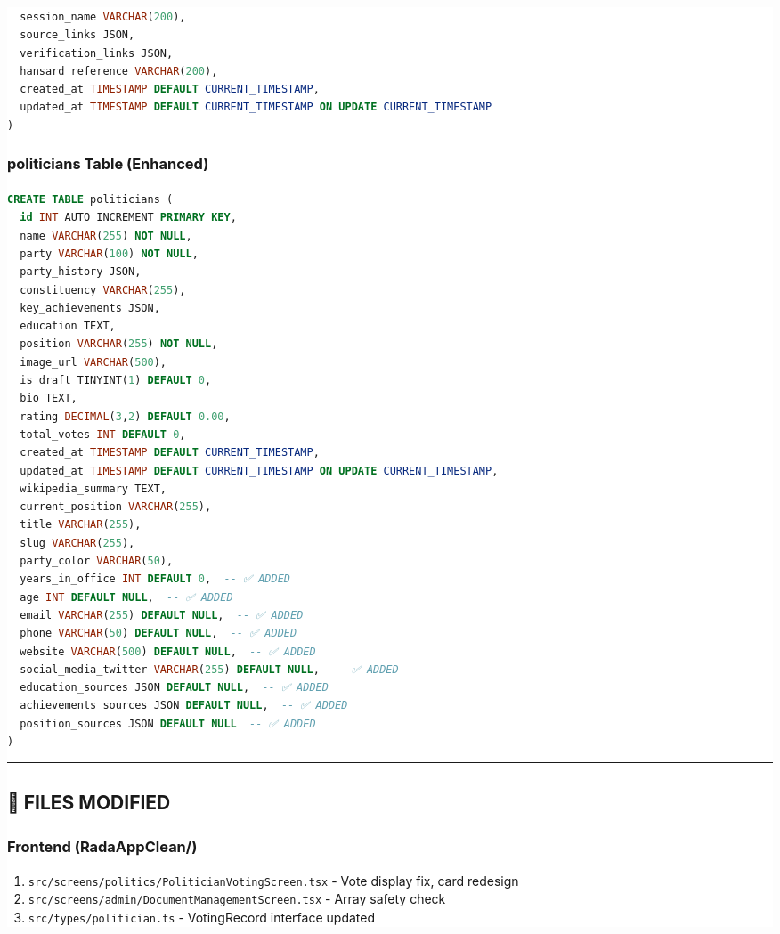 ```sql
  session_name VARCHAR(200),
  source_links JSON,
  verification_links JSON,
  hansard_reference VARCHAR(200),
  created_at TIMESTAMP DEFAULT CURRENT_TIMESTAMP,
  updated_at TIMESTAMP DEFAULT CURRENT_TIMESTAMP ON UPDATE CURRENT_TIMESTAMP
)
```

### **politicians Table (Enhanced)**
```sql
CREATE TABLE politicians (
  id INT AUTO_INCREMENT PRIMARY KEY,
  name VARCHAR(255) NOT NULL,
  party VARCHAR(100) NOT NULL,
  party_history JSON,
  constituency VARCHAR(255),
  key_achievements JSON,
  education TEXT,
  position VARCHAR(255) NOT NULL,
  image_url VARCHAR(500),
  is_draft TINYINT(1) DEFAULT 0,
  bio TEXT,
  rating DECIMAL(3,2) DEFAULT 0.00,
  total_votes INT DEFAULT 0,
  created_at TIMESTAMP DEFAULT CURRENT_TIMESTAMP,
  updated_at TIMESTAMP DEFAULT CURRENT_TIMESTAMP ON UPDATE CURRENT_TIMESTAMP,
  wikipedia_summary TEXT,
  current_position VARCHAR(255),
  title VARCHAR(255),
  slug VARCHAR(255),
  party_color VARCHAR(50),
  years_in_office INT DEFAULT 0,  -- ✅ ADDED
  age INT DEFAULT NULL,  -- ✅ ADDED
  email VARCHAR(255) DEFAULT NULL,  -- ✅ ADDED
  phone VARCHAR(50) DEFAULT NULL,  -- ✅ ADDED
  website VARCHAR(500) DEFAULT NULL,  -- ✅ ADDED
  social_media_twitter VARCHAR(255) DEFAULT NULL,  -- ✅ ADDED
  education_sources JSON DEFAULT NULL,  -- ✅ ADDED
  achievements_sources JSON DEFAULT NULL,  -- ✅ ADDED
  position_sources JSON DEFAULT NULL  -- ✅ ADDED
)
```

---

## 📁 FILES MODIFIED

### **Frontend (RadaAppClean/)**
1. `src/screens/politics/PoliticianVotingScreen.tsx` - Vote display fix, card redesign
2. `src/screens/admin/DocumentManagementScreen.tsx` - Array safety check
3. `src/types/politician.ts` - VotingRecord interface updated

